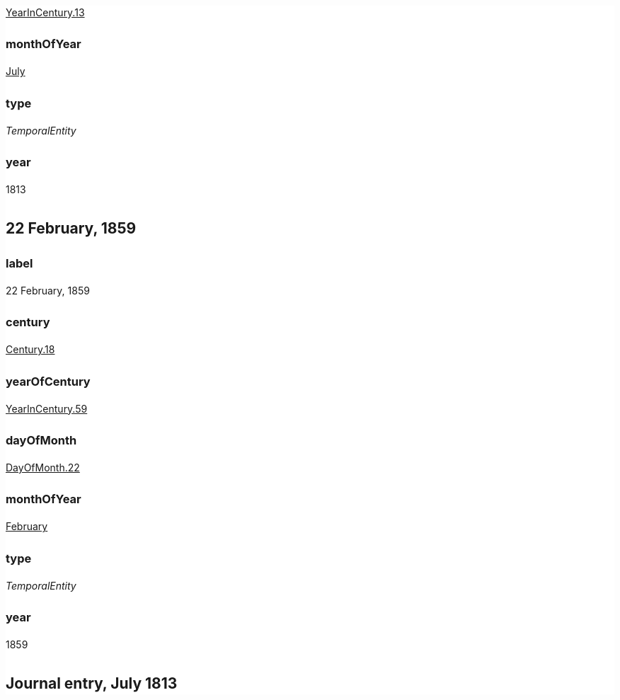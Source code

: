 
[YearInCentury.13](#YearInCentury.13)

### monthOfYear


[July](#July)

### type


*TemporalEntity*

### year


1813

## 22 February, 1859

### label


22 February, 1859

### century


[Century.18](#Century.18)

### yearOfCentury


[YearInCentury.59](#YearInCentury.59)

### dayOfMonth


[DayOfMonth.22](#DayOfMonth.22)

### monthOfYear


[February](#February)

### type


*TemporalEntity*

### year


1859

## Journal entry, July 1813
